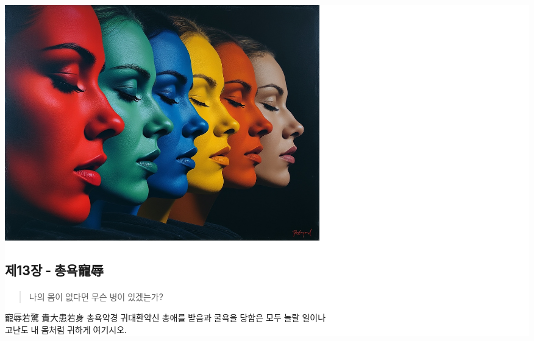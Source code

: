 <img width="60%" src="/assets/images/lao-tzu/five-colors-01.jpeg">

<h2 id="13">
	제13장
	-
	총욕寵辱
</h2>

<blockquote>
	나의 몸이 없다면 무슨 병이 있겠는가?
</blockquote>

<div class="translation-container">
<p>
	寵辱若驚
	貴大患若身
<span class="chinese-korean-transliteration">
	총욕약경
	귀대환약신
</span>
<span class="chinese-korean-translation">
	총애를 받음과 굴욕을 당함은 모두 놀랄 일이나
	<br>
	고난도 내 몸처럼 귀하게 여기시오.
</span>
</p>
